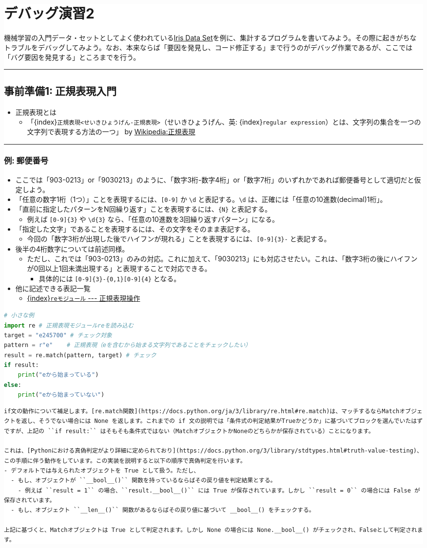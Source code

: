 # デバッグ演習2
機械学習の入門データ・セットとしてよく使われている[Iris Data Set](https://archive.ics.uci.edu/ml/datasets/iris)を例に、集計するプログラムを書いてみよう。その際に起きがちなトラブルをデバッグしてみよう。なお、本来ならば「要因を発見し、コード修正する」まで行うのがデバッグ作業であるが、ここでは「バグ要因を発見する」ところまでを行う。

---
## 事前準備1: 正規表現入門
- 正規表現とは
  - 「{index}`正規表現<せいきひょうげん-正規表現>`（せいきひょうげん、英: {index}`regular expression`）とは、文字列の集合を一つの文字列で表現する方法の一つ」 by [Wikipedia:正規表現](https://ja.wikipedia.org/wiki/正規表現)

---
### 例: 郵便番号
- ここでは「903-0213」or「9030213」のように、「数字3桁-数字4桁」or「数字7桁」のいずれかであれば郵便番号として適切だと仮定しよう。
- 「任意の数字1桁（1つ）」ことを表現するには、``[0-9]`` か ``\d`` と表記する。``\d`` は、正確には「任意の10進数(decimal)1桁」。
- 「直前に指定したパターンをN回繰り返す」ことを表現するには、``{N}`` と表記する。
  - 例えば ``[0-9]{3}`` や ``\d{3}`` なら、「任意の10進数を3回繰り返すパターン」になる。
- 「指定した文字」であることを表現するには、その文字をそのまま表記する。
  - 今回の「数字3桁が出現した後でハイフンが現れる」ことを表現するには、``[0-9]{3}-`` と表記する。
- 後半の4桁数字については前述同様。
  - ただし、これでは「903-0213」のみの対応。これに加えて、「9030213」にも対応させたい。これは、「数字3桁の後にハイフンが0回以上1回未満出現する」と表現することで対応できる。
    - 具体的には ``[0-9]{3}-{0,1}[0-9]{4}`` となる。
- 他に記述できる表記一覧
  - [{index}`reモジュール` --- 正規表現操作](https://docs.python.org/ja/3/library/re.html)

```Python
# 小さな例
import re # 正規表現モジュールreを読み込む
target = "e245700" # チェック対象
pattern = r"e"    # 正規表現（eを含むから始まる文字列であることをチェックしたい）
result = re.match(pattern, target) # チェック
if result:
    print("eから始まっている")
else:
    print("eから始まっていない")
```

````{tip}
if文の動作について補足します。[re.match関数](https://docs.python.org/ja/3/library/re.html#re.match)は、マッチするならMatchオブジェクトを返し、そうでない場合には None を返します。これまでの if 文の説明では「条件式の判定結果がTrueかどうか」に基づいてブロックを選んでいたはずですが、上記の ``if result:`` はそもそも条件式ではない（MatchオブジェクトかNoneのどちらかが保存されている）ことになります。

これは、[Pythonにおける真偽判定がより詳細に定められており](https://docs.python.org/3/library/stdtypes.html#truth-value-testing)、この手順に伴う動作をしています。この実装を説明すると以下の順序で真偽判定を行います。
- デフォルトでは与えられたオブジェクトを True として扱う。ただし、
  - もし、オブジェクトが ``__bool__()`` 関数を持っているならばその戻り値を判定結果とする。
    - 例えば ``result = 1`` の場合、``result.__bool__()`` には True が保存されています。しかし ``result = 0`` の場合には False が保存されています。
  - もし、オブジェクト ``__len__()`` 関数があるならばその戻り値に基づいて __bool__() をチェックする。

上記に基づくと、Matchオブジェクトは True として判定されます。しかし None の場合には None.__bool__() がチェックされ、Falseとして判定されます。
````
